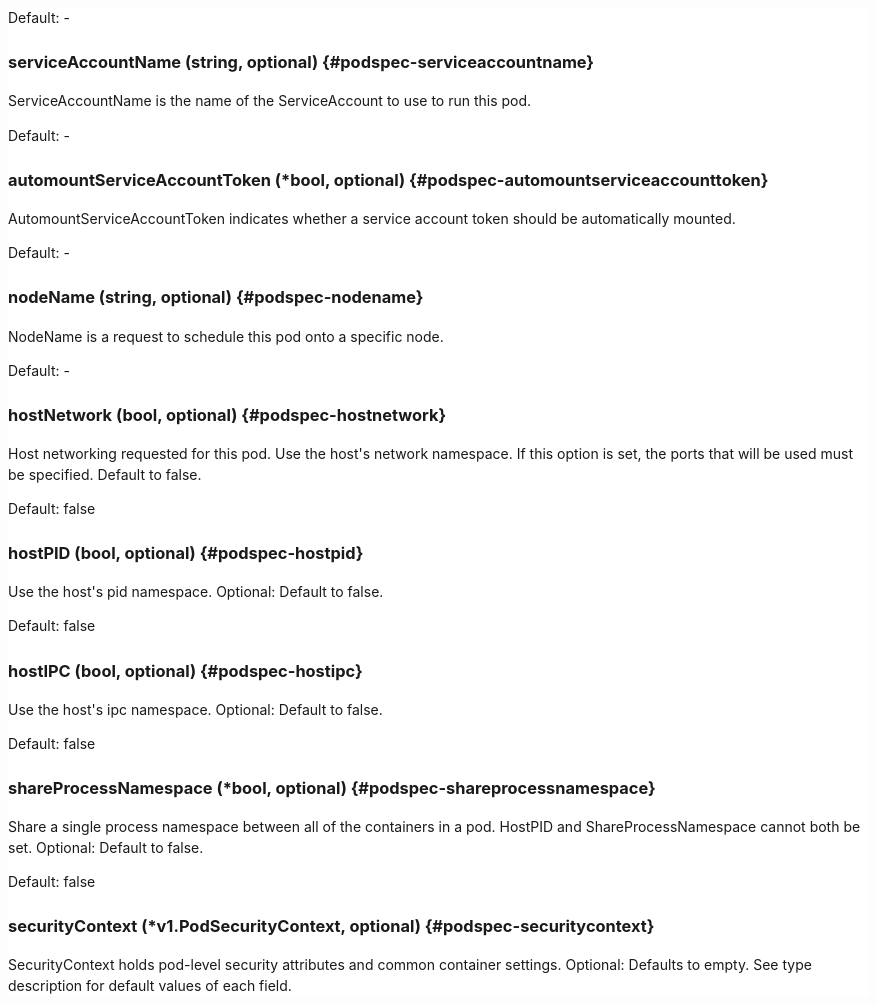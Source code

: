 Default: -

### serviceAccountName (string, optional) {#podspec-serviceaccountname}

ServiceAccountName is the name of the ServiceAccount to use to run this pod. 

Default: -

### automountServiceAccountToken (*bool, optional) {#podspec-automountserviceaccounttoken}

AutomountServiceAccountToken indicates whether a service account token should be automatically mounted. 

Default: -

### nodeName (string, optional) {#podspec-nodename}

NodeName is a request to schedule this pod onto a specific node. 

Default: -

### hostNetwork (bool, optional) {#podspec-hostnetwork}

Host networking requested for this pod. Use the host's network namespace. If this option is set, the ports that will be used must be specified. Default to false.

Default: false

### hostPID (bool, optional) {#podspec-hostpid}

Use the host's pid namespace. Optional: Default to false.

Default: false

### hostIPC (bool, optional) {#podspec-hostipc}

Use the host's ipc namespace. Optional: Default to false.

Default: false

### shareProcessNamespace (*bool, optional) {#podspec-shareprocessnamespace}

Share a single process namespace between all of the containers in a pod. HostPID and ShareProcessNamespace cannot both be set. Optional: Default to false.

Default: false

### securityContext (*v1.PodSecurityContext, optional) {#podspec-securitycontext}

SecurityContext holds pod-level security attributes and common container settings. Optional: Defaults to empty.  See type description for default values of each field. 
